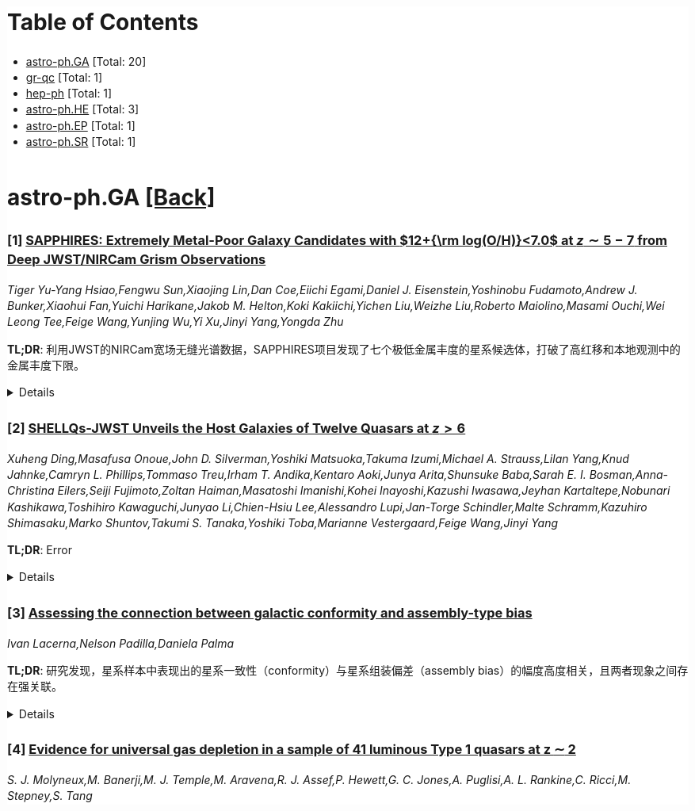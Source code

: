 <div id=toc></div>

# Table of Contents

- [astro-ph.GA](#astro-ph.GA) [Total: 20]
- [gr-qc](#gr-qc) [Total: 1]
- [hep-ph](#hep-ph) [Total: 1]
- [astro-ph.HE](#astro-ph.HE) [Total: 3]
- [astro-ph.EP](#astro-ph.EP) [Total: 1]
- [astro-ph.SR](#astro-ph.SR) [Total: 1]


<div id='astro-ph.GA'></div>

# astro-ph.GA [[Back]](#toc)

### [1] [SAPPHIRES: Extremely Metal-Poor Galaxy Candidates with $12+{\rm log(O/H)}<7.0$ at $z\sim5-7$ from Deep JWST/NIRCam Grism Observations](https://arxiv.org/abs/2505.03873)
*Tiger Yu-Yang Hsiao,Fengwu Sun,Xiaojing Lin,Dan Coe,Eiichi Egami,Daniel J. Eisenstein,Yoshinobu Fudamoto,Andrew J. Bunker,Xiaohui Fan,Yuichi Harikane,Jakob M. Helton,Koki Kakiichi,Yichen Liu,Weizhe Liu,Roberto Maiolino,Masami Ouchi,Wei Leong Tee,Feige Wang,Yunjing Wu,Yi Xu,Jinyi Yang,Yongda Zhu*

**TL;DR**: 利用JWST的NIRCam宽场无缝光谱数据，SAPPHIRES项目发现了七个极低金属丰度的星系候选体，打破了高红移和本地观测中的金属丰度下限。


<details><summary>Details</summary></details>

### [2] [SHELLQs-JWST Unveils the Host Galaxies of Twelve Quasars at $z>6$](https://arxiv.org/abs/2505.03876)
*Xuheng Ding,Masafusa Onoue,John D. Silverman,Yoshiki Matsuoka,Takuma Izumi,Michael A. Strauss,Lilan Yang,Knud Jahnke,Camryn L. Phillips,Tommaso Treu,Irham T. Andika,Kentaro Aoki,Junya Arita,Shunsuke Baba,Sarah E. I. Bosman,Anna-Christina Eilers,Seiji Fujimoto,Zoltan Haiman,Masatoshi Imanishi,Kohei Inayoshi,Kazushi Iwasawa,Jeyhan Kartaltepe,Nobunari Kashikawa,Toshihiro Kawaguchi,Junyao Li,Chien-Hsiu Lee,Alessandro Lupi,Jan-Torge Schindler,Malte Schramm,Kazuhiro Shimasaku,Marko Shuntov,Takumi S. Tanaka,Yoshiki Toba,Marianne Vestergaard,Feige Wang,Jinyi Yang*

**TL;DR**: Error


<details><summary>Details</summary></details>

### [3] [Assessing the connection between galactic conformity and assembly-type bias](https://arxiv.org/abs/2505.03880)
*Ivan Lacerna,Nelson Padilla,Daniela Palma*

**TL;DR**: 研究发现，星系样本中表现出的星系一致性（conformity）与星系组装偏差（assembly bias）的幅度高度相关，且两者现象之间存在强关联。


<details><summary>Details</summary></details>

### [4] [Evidence for universal gas depletion in a sample of 41 luminous Type 1 quasars at z $\sim$ 2](https://arxiv.org/abs/2505.03884)
*S. J. Molyneux,M. Banerji,M. J. Temple,M. Aravena,R. J. Assef,P. Hewett,G. C. Jones,A. Puglisi,A. L. Rankine,C. Ricci,M. Stepney,S. Tang*
